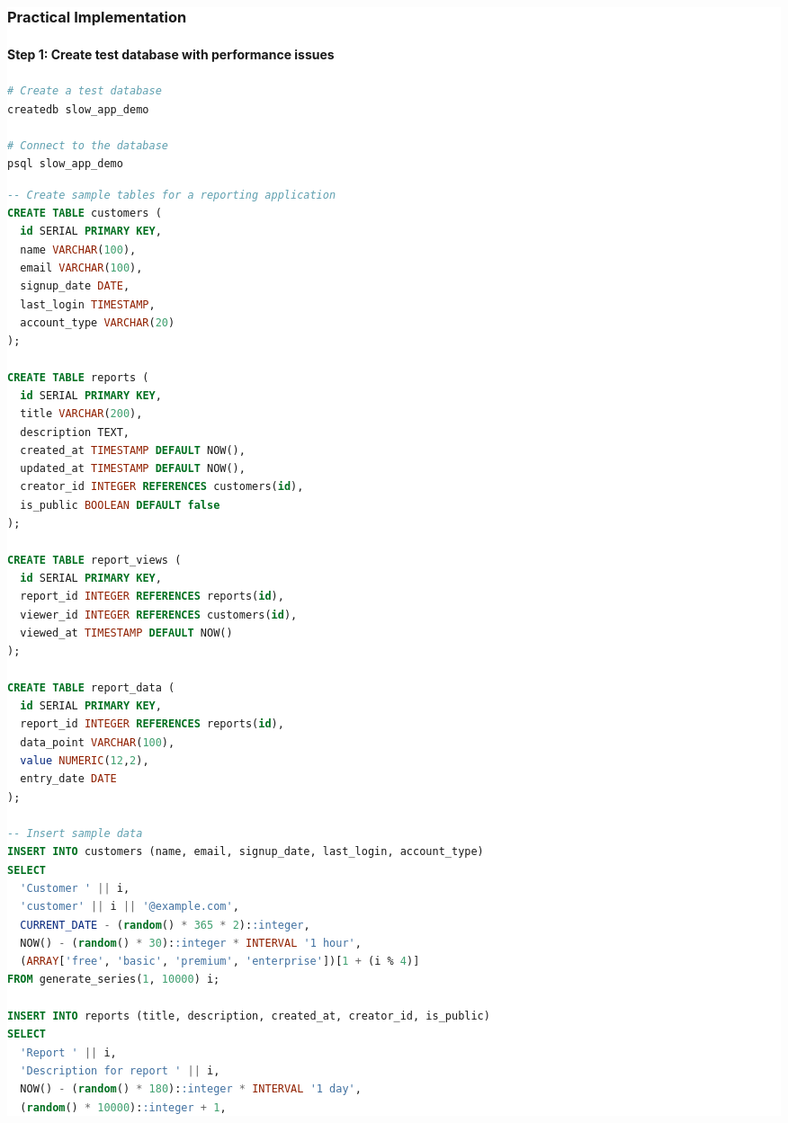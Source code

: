 ### Practical Implementation

#### Step 1: Create test database with performance issues

```bash
# Create a test database
createdb slow_app_demo

# Connect to the database
psql slow_app_demo
```

```sql
-- Create sample tables for a reporting application
CREATE TABLE customers (
  id SERIAL PRIMARY KEY,
  name VARCHAR(100),
  email VARCHAR(100),
  signup_date DATE,
  last_login TIMESTAMP,
  account_type VARCHAR(20)
);

CREATE TABLE reports (
  id SERIAL PRIMARY KEY,
  title VARCHAR(200),
  description TEXT,
  created_at TIMESTAMP DEFAULT NOW(),
  updated_at TIMESTAMP DEFAULT NOW(),
  creator_id INTEGER REFERENCES customers(id),
  is_public BOOLEAN DEFAULT false
);

CREATE TABLE report_views (
  id SERIAL PRIMARY KEY,
  report_id INTEGER REFERENCES reports(id),
  viewer_id INTEGER REFERENCES customers(id),
  viewed_at TIMESTAMP DEFAULT NOW()
);

CREATE TABLE report_data (
  id SERIAL PRIMARY KEY,
  report_id INTEGER REFERENCES reports(id),
  data_point VARCHAR(100),
  value NUMERIC(12,2),
  entry_date DATE
);

-- Insert sample data
INSERT INTO customers (name, email, signup_date, last_login, account_type)
SELECT 
  'Customer ' || i,
  'customer' || i || '@example.com',
  CURRENT_DATE - (random() * 365 * 2)::integer,
  NOW() - (random() * 30)::integer * INTERVAL '1 hour',
  (ARRAY['free', 'basic', 'premium', 'enterprise'])[1 + (i % 4)]
FROM generate_series(1, 10000) i;

INSERT INTO reports (title, description, created_at, creator_id, is_public)
SELECT 
  'Report ' || i,
  'Description for report ' || i,
  NOW() - (random() * 180)::integer * INTERVAL '1 day',
  (random() * 10000)::integer + 1,
```